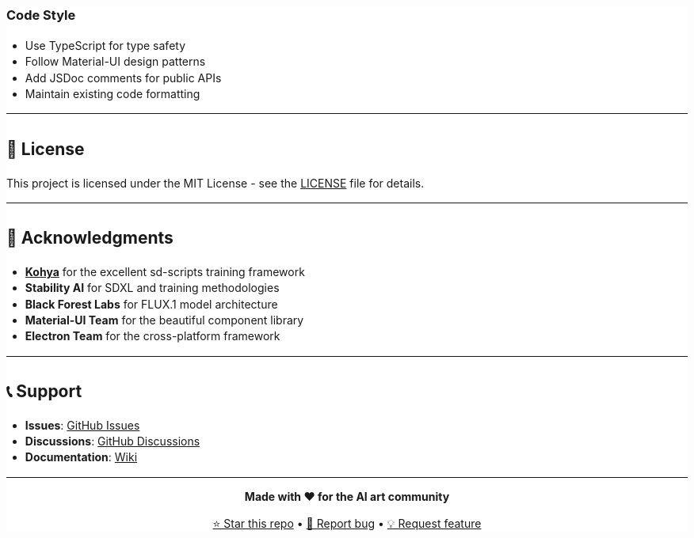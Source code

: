 ### Code Style
- Use TypeScript for type safety
- Follow Material-UI design patterns
- Add JSDoc comments for public APIs
- Maintain existing code formatting

---

## 📄 License

This project is licensed under the MIT License - see the [LICENSE](LICENSE) file for details.

---

## 🙏 Acknowledgments

- **[Kohya](https://github.com/kohya-ss)** for the excellent sd-scripts training framework
- **Stability AI** for SDXL and training methodologies
- **Black Forest Labs** for FLUX.1 model architecture
- **Material-UI Team** for the beautiful component library
- **Electron Team** for the cross-platform framework

---

## 📞 Support

- **Issues**: [GitHub Issues](https://github.com/manifestations/fluxyoga/issues)
- **Discussions**: [GitHub Discussions](https://github.com/manifestations/fluxyoga/discussions)
- **Documentation**: [Wiki](https://github.com/manifestations/fluxyoga/wiki)

---

<div align="center">

**Made with ❤️ for the AI art community**

[⭐ Star this repo](https://github.com/manifestations/fluxyoga/stargazers) • [🐛 Report bug](https://github.com/manifestations/fluxyoga/issues) • [💡 Request feature](https://github.com/manifestations/fluxyoga/issues)

</div>
